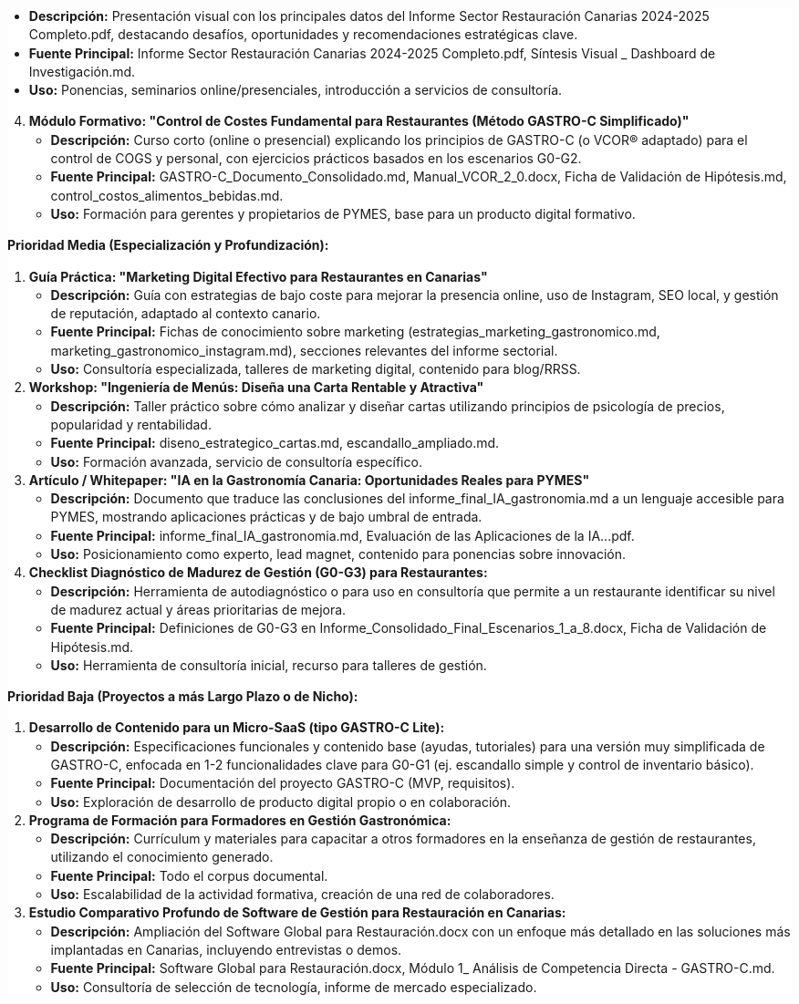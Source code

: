    * **Descripción:** Presentación visual con los principales datos del Informe Sector Restauración Canarias 2024-2025 Completo.pdf, destacando desafíos, oportunidades y recomendaciones estratégicas clave.
   * **Fuente Principal:** Informe Sector Restauración Canarias 2024-2025 Completo.pdf, Síntesis Visual \_ Dashboard de Investigación.md.
   * **Uso:** Ponencias, seminarios online/presenciales, introducción a servicios de consultoría.
4. **Módulo Formativo: "Control de Costes Fundamental para Restaurantes (Método GASTRO-C Simplificado)"**
   * **Descripción:** Curso corto (online o presencial) explicando los principios de GASTRO-C (o VCOR® adaptado) para el control de COGS y personal, con ejercicios prácticos basados en los escenarios G0-G2.
   * **Fuente Principal:** GASTRO-C\_Documento\_Consolidado.md, Manual\_VCOR\_2\_0.docx, Ficha de Validación de Hipótesis.md, control\_costos\_alimentos\_bebidas.md.
   * **Uso:** Formación para gerentes y propietarios de PYMES, base para un producto digital formativo.

**Prioridad Media (Especialización y Profundización):**

1. **Guía Práctica: "Marketing Digital Efectivo para Restaurantes en Canarias"**
   * **Descripción:** Guía con estrategias de bajo coste para mejorar la presencia online, uso de Instagram, SEO local, y gestión de reputación, adaptado al contexto canario.
   * **Fuente Principal:** Fichas de conocimiento sobre marketing (estrategias\_marketing\_gastronomico.md, marketing\_gastronomico\_instagram.md), secciones relevantes del informe sectorial.
   * **Uso:** Consultoría especializada, talleres de marketing digital, contenido para blog/RRSS.
2. **Workshop: "Ingeniería de Menús: Diseña una Carta Rentable y Atractiva"**
   * **Descripción:** Taller práctico sobre cómo analizar y diseñar cartas utilizando principios de psicología de precios, popularidad y rentabilidad.
   * **Fuente Principal:** diseno\_estrategico\_cartas.md, escandallo\_ampliado.md.
   * **Uso:** Formación avanzada, servicio de consultoría específico.
3. **Artículo / Whitepaper: "IA en la Gastronomía Canaria: Oportunidades Reales para PYMES"**
   * **Descripción:** Documento que traduce las conclusiones del informe\_final\_IA\_gastronomia.md a un lenguaje accesible para PYMES, mostrando aplicaciones prácticas y de bajo umbral de entrada.
   * **Fuente Principal:** informe\_final\_IA\_gastronomia.md, Evaluación de las Aplicaciones de la IA...pdf.
   * **Uso:** Posicionamiento como experto, lead magnet, contenido para ponencias sobre innovación.
4. **Checklist Diagnóstico de Madurez de Gestión (G0-G3) para Restaurantes:**
   * **Descripción:** Herramienta de autodiagnóstico o para uso en consultoría que permite a un restaurante identificar su nivel de madurez actual y áreas prioritarias de mejora.
   * **Fuente Principal:** Definiciones de G0-G3 en Informe\_Consolidado\_Final\_Escenarios\_1\_a\_8.docx, Ficha de Validación de Hipótesis.md.
   * **Uso:** Herramienta de consultoría inicial, recurso para talleres de gestión.

**Prioridad Baja (Proyectos a más Largo Plazo o de Nicho):**

1. **Desarrollo de Contenido para un Micro-SaaS (tipo GASTRO-C Lite):**
   * **Descripción:** Especificaciones funcionales y contenido base (ayudas, tutoriales) para una versión muy simplificada de GASTRO-C, enfocada en 1-2 funcionalidades clave para G0-G1 (ej. escandallo simple y control de inventario básico).
   * **Fuente Principal:** Documentación del proyecto GASTRO-C (MVP, requisitos).
   * **Uso:** Exploración de desarrollo de producto digital propio o en colaboración.
2. **Programa de Formación para Formadores en Gestión Gastronómica:**
   * **Descripción:** Currículum y materiales para capacitar a otros formadores en la enseñanza de gestión de restaurantes, utilizando el conocimiento generado.
   * **Fuente Principal:** Todo el corpus documental.
   * **Uso:** Escalabilidad de la actividad formativa, creación de una red de colaboradores.
3. **Estudio Comparativo Profundo de Software de Gestión para Restauración en Canarias:**
   * **Descripción:** Ampliación del Software Global para Restauración.docx con un enfoque más detallado en las soluciones más implantadas en Canarias, incluyendo entrevistas o demos.
   * **Fuente Principal:** Software Global para Restauración.docx, Módulo 1\_ Análisis de Competencia Directa - GASTRO-C.md.
   * **Uso:** Consultoría de selección de tecnología, informe de mercado especializado.
